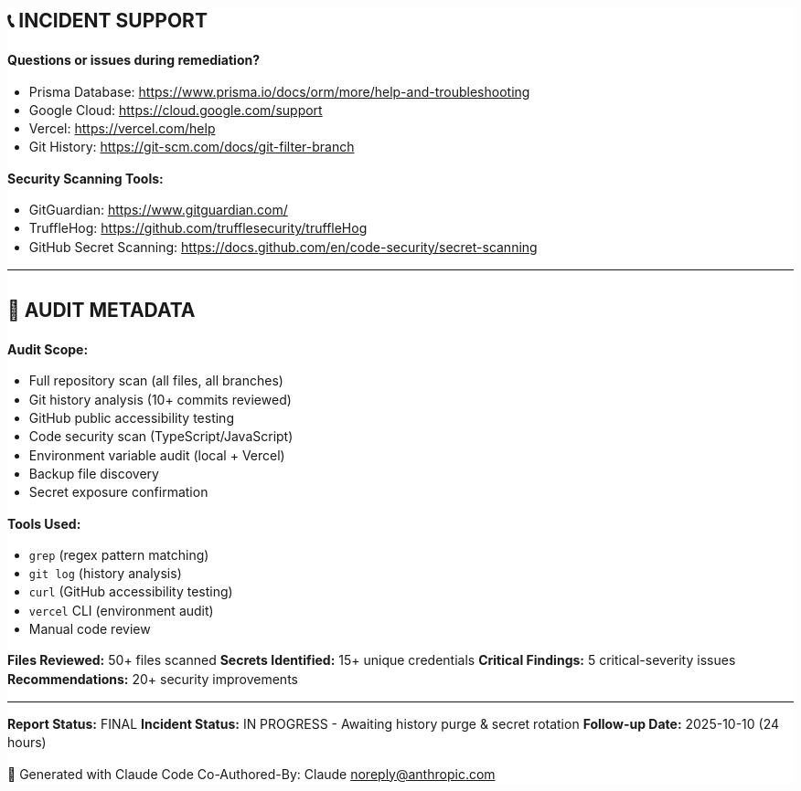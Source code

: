 
## 📞 INCIDENT SUPPORT

**Questions or issues during remediation?**

- Prisma Database: https://www.prisma.io/docs/orm/more/help-and-troubleshooting
- Google Cloud: https://cloud.google.com/support
- Vercel: https://vercel.com/help
- Git History: https://git-scm.com/docs/git-filter-branch

**Security Scanning Tools:**
- GitGuardian: https://www.gitguardian.com/
- TruffleHog: https://github.com/trufflesecurity/truffleHog
- GitHub Secret Scanning: https://docs.github.com/en/code-security/secret-scanning

---

## 📝 AUDIT METADATA

**Audit Scope:**
- Full repository scan (all files, all branches)
- Git history analysis (10+ commits reviewed)
- GitHub public accessibility testing
- Code security scan (TypeScript/JavaScript)
- Environment variable audit (local + Vercel)
- Backup file discovery
- Secret exposure confirmation

**Tools Used:**
- `grep` (regex pattern matching)
- `git log` (history analysis)
- `curl` (GitHub accessibility testing)
- `vercel` CLI (environment audit)
- Manual code review

**Files Reviewed:** 50+ files scanned
**Secrets Identified:** 15+ unique credentials
**Critical Findings:** 5 critical-severity issues
**Recommendations:** 20+ security improvements

---

**Report Status:** FINAL
**Incident Status:** IN PROGRESS - Awaiting history purge & secret rotation
**Follow-up Date:** 2025-10-10 (24 hours)

🤖 Generated with Claude Code
Co-Authored-By: Claude <noreply@anthropic.com>
